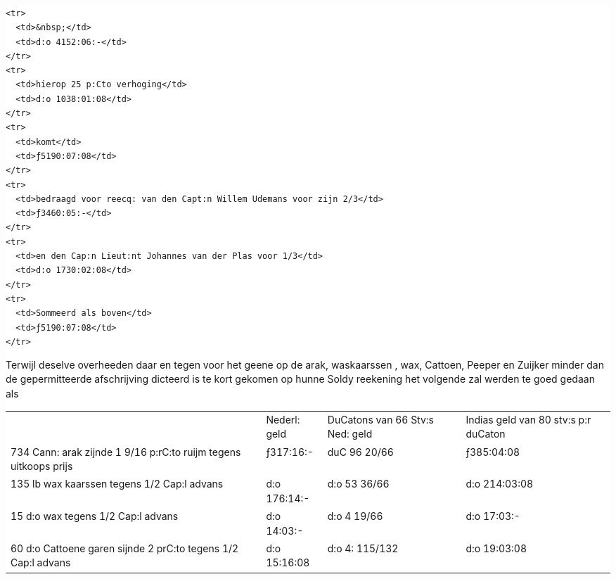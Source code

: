     <tr>
      <td>&nbsp;</td>
      <td>d:o 4152:06:-</td>
    </tr>
    <tr>
      <td>hierop 25 p:Cto verhoging</td>
      <td>d:o 1038:01:08</td>
    </tr>
    <tr>
      <td>komt</td>
      <td>ƒ5190:07:08</td>
    </tr>
    <tr>
      <td>bedraagd voor reecq: van den Capt:n Willem Udemans voor zijn 2/3</td>
      <td>ƒ3460:05:-</td>
    </tr>
    <tr>
      <td>en den Cap:n Lieut:nt Johannes van der Plas voor 1/3</td>
      <td>d:o 1730:02:08</td>
    </tr>
    <tr>
      <td>Sommeerd als boven</td>
      <td>ƒ5190:07:08</td>
    </tr>
  </tbody>
</table>

Terwijl deselve overheeden daar en tegen voor het geene op de arak, waskaarssen , wax, Cattoen, Peeper en Zuijker minder dan de gepermitteerde afschrijving dicteerd is te kort gekomen op hunne Soldy reekening het volgende zal werden te goed gedaan als

<table>
  <tbody>
    <tr>
      <td>&nbsp;</td>
      <td>Nederl: geld</td>
      <td>DuCatons van 66 Stv:s Ned: geld</td>
      <td>Indias geld van 80 stv:s p:r duCaton</td>
    </tr>
    <tr>
      <td>734 Cann: arak zijnde 1 9/16 p:rC:to ruijm tegens uitkoops prijs</td>
      <td>ƒ317:16:-</td>
      <td>duC 96 20/66</td>
      <td>ƒ385:04:08</td>
    </tr>
    <tr>
      <td>135 lb wax kaarssen tegens 1/2 Cap:l advans</td>
      <td>d:o 176:14:-</td>
      <td>d:o 53 36/66</td>
      <td>d:o 214:03:08</td>
    </tr>
    <tr>
      <td>15 d:o wax tegens 1/2 Cap:l advans</td>
      <td>d:o 14:03:-</td>
      <td>d:o 4 19/66</td>
      <td>d:o 17:03:-</td>
    </tr>
    <tr>
      <td>60 d:o Cattoene garen sijnde 2 prC:to tegens 1/2 Cap:l advans</td>
      <td>d:o 15:16:08</td>
      <td>d:o 4: 115/132</td>
      <td>d:o 19:03:08</td>
    </tr>
    <tr>